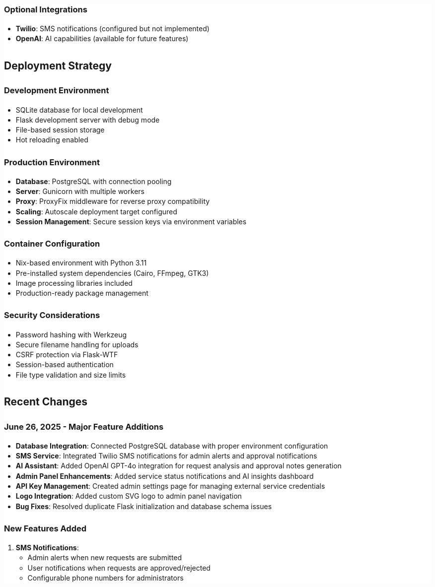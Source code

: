 ### Optional Integrations
- **Twilio**: SMS notifications (configured but not implemented)
- **OpenAI**: AI capabilities (available for future features)

## Deployment Strategy

### Development Environment
- SQLite database for local development
- Flask development server with debug mode
- File-based session storage
- Hot reloading enabled

### Production Environment
- **Database**: PostgreSQL with connection pooling
- **Server**: Gunicorn with multiple workers
- **Proxy**: ProxyFix middleware for reverse proxy compatibility
- **Scaling**: Autoscale deployment target configured
- **Session Management**: Secure session keys via environment variables

### Container Configuration
- Nix-based environment with Python 3.11
- Pre-installed system dependencies (Cairo, FFmpeg, GTK3)
- Image processing libraries included
- Production-ready package management

### Security Considerations
- Password hashing with Werkzeug
- Secure filename handling for uploads
- CSRF protection via Flask-WTF
- Session-based authentication
- File type validation and size limits

## Recent Changes

### June 26, 2025 - Major Feature Additions
- **Database Integration**: Connected PostgreSQL database with proper environment configuration
- **SMS Service**: Integrated Twilio SMS notifications for admin alerts and approval notifications
- **AI Assistant**: Added OpenAI GPT-4o integration for request analysis and approval notes generation
- **Admin Panel Enhancements**: Added service status notifications and AI insights dashboard
- **API Key Management**: Created admin settings page for managing external service credentials
- **Logo Integration**: Added custom SVG logo to admin panel navigation
- **Bug Fixes**: Resolved duplicate Flask initialization and database schema issues

### New Features Added
1. **SMS Notifications**:
   - Admin alerts when new requests are submitted
   - User notifications when requests are approved/rejected
   - Configurable phone numbers for administrators

